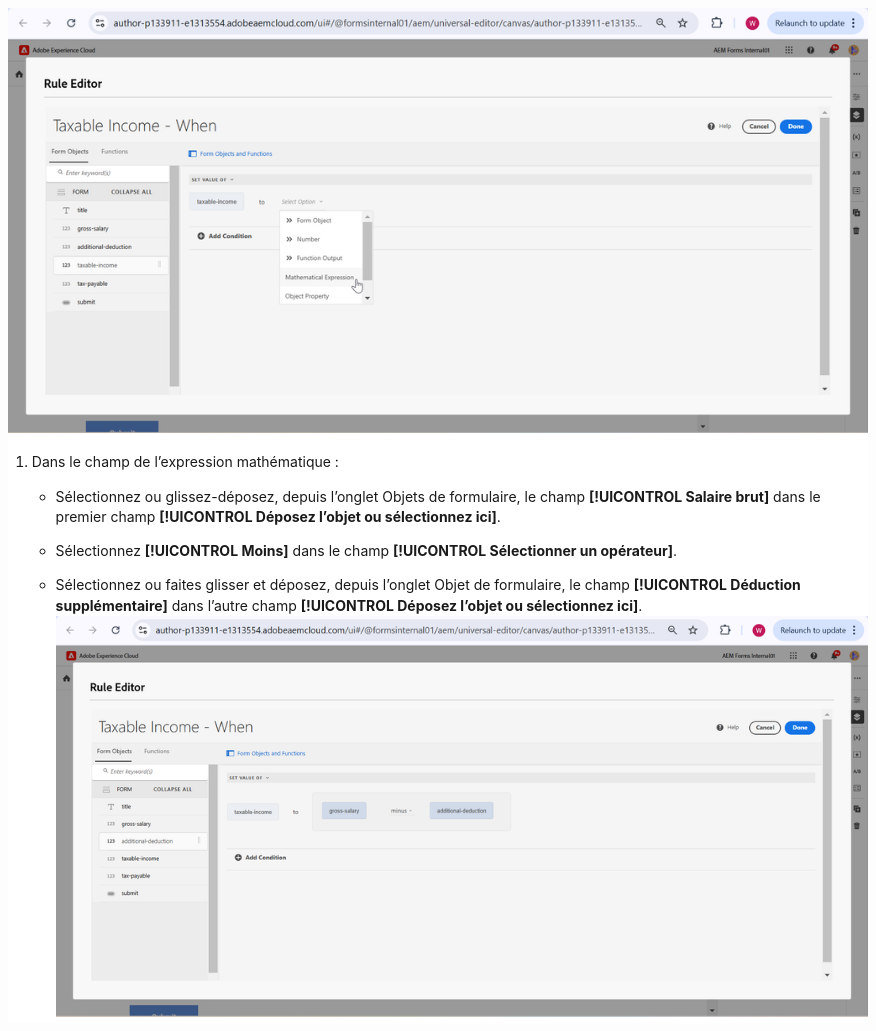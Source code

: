    ![Exemple 14 de l’éditeur de règles](/help/edge/docs/forms/assets/rule-editor17.png)

1. Dans le champ de l’expression mathématique :

   - Sélectionnez ou glissez-déposez, depuis l’onglet Objets de formulaire, le champ **[!UICONTROL Salaire brut]** dans le premier champ **[!UICONTROL Déposez l’objet ou sélectionnez ici]**.

   - Sélectionnez **[!UICONTROL Moins]** dans le champ **[!UICONTROL Sélectionner un opérateur]**.

   - Sélectionnez ou faites glisser et déposez, depuis l’onglet Objet de formulaire, le champ **[!UICONTROL Déduction supplémentaire]** dans l’autre champ **[!UICONTROL Déposez l’objet ou sélectionnez ici]**.
     ![Exemple 15 de l’éditeur de règles](/help/edge/docs/forms/assets/rule-editor18.png)
